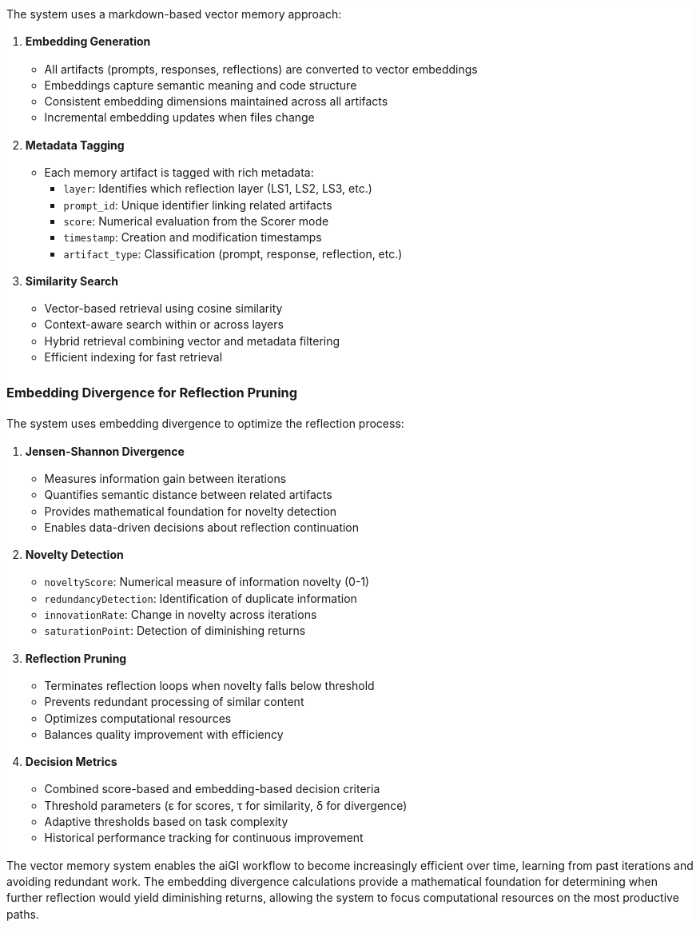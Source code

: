 The system uses a markdown-based vector memory approach:

1. **Embedding Generation**

   - All artifacts (prompts, responses, reflections) are converted to vector embeddings
   - Embeddings capture semantic meaning and code structure
   - Consistent embedding dimensions maintained across all artifacts
   - Incremental embedding updates when files change

2. **Metadata Tagging**

   - Each memory artifact is tagged with rich metadata:
     - `layer`: Identifies which reflection layer (LS1, LS2, LS3, etc.)
     - `prompt_id`: Unique identifier linking related artifacts
     - `score`: Numerical evaluation from the Scorer mode
     - `timestamp`: Creation and modification timestamps
     - `artifact_type`: Classification (prompt, response, reflection, etc.)

3. **Similarity Search**
   - Vector-based retrieval using cosine similarity
   - Context-aware search within or across layers
   - Hybrid retrieval combining vector and metadata filtering
   - Efficient indexing for fast retrieval

### Embedding Divergence for Reflection Pruning

The system uses embedding divergence to optimize the reflection process:

1. **Jensen-Shannon Divergence**

   - Measures information gain between iterations
   - Quantifies semantic distance between related artifacts
   - Provides mathematical foundation for novelty detection
   - Enables data-driven decisions about reflection continuation

2. **Novelty Detection**

   - `noveltyScore`: Numerical measure of information novelty (0-1)
   - `redundancyDetection`: Identification of duplicate information
   - `innovationRate`: Change in novelty across iterations
   - `saturationPoint`: Detection of diminishing returns

3. **Reflection Pruning**

   - Terminates reflection loops when novelty falls below threshold
   - Prevents redundant processing of similar content
   - Optimizes computational resources
   - Balances quality improvement with efficiency

4. **Decision Metrics**
   - Combined score-based and embedding-based decision criteria
   - Threshold parameters (ε for scores, τ for similarity, δ for divergence)
   - Adaptive thresholds based on task complexity
   - Historical performance tracking for continuous improvement

The vector memory system enables the aiGI workflow to become increasingly efficient over time, learning from past iterations and avoiding redundant work. The embedding divergence calculations provide a mathematical foundation for determining when further reflection would yield diminishing returns, allowing the system to focus computational resources on the most productive paths.
